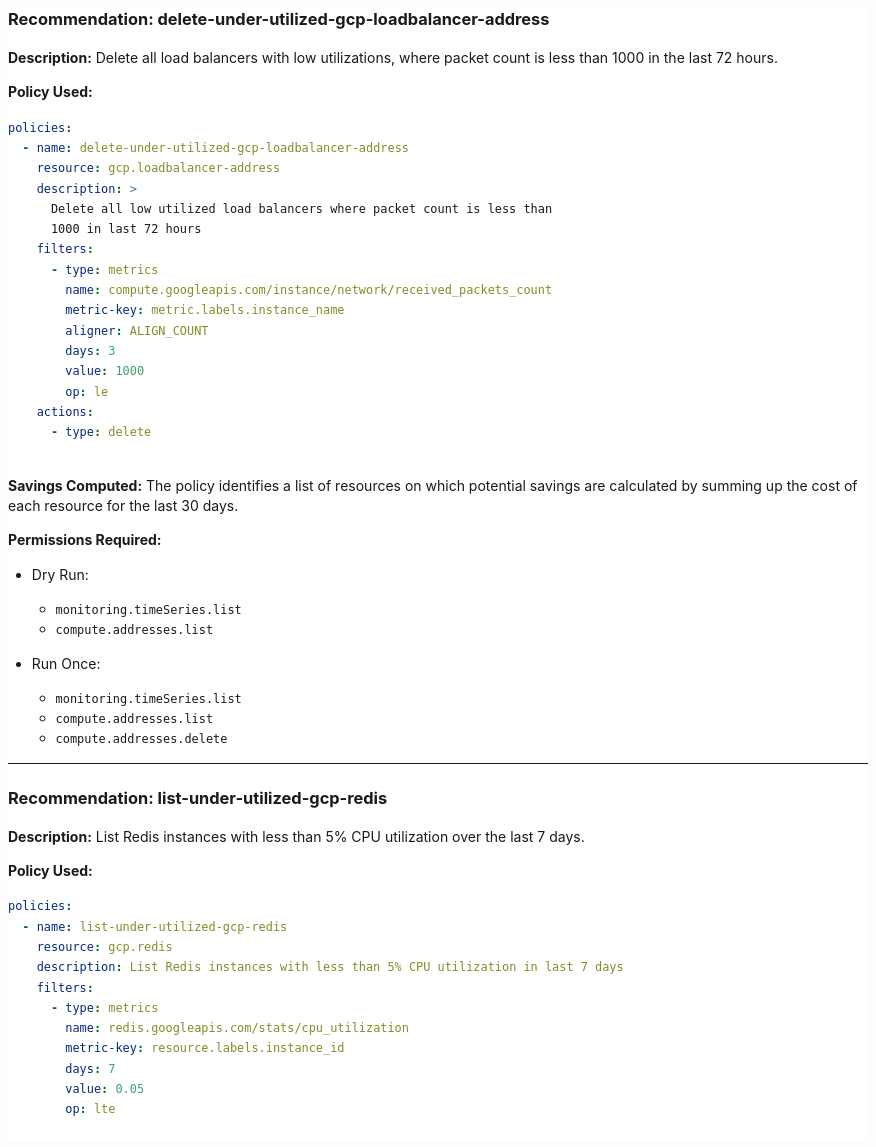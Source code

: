 ### Recommendation: delete-under-utilized-gcp-loadbalancer-address
**Description:** Delete all load balancers with low utilizations, where packet count is less than 1000 in the last 72 hours.

**Policy Used:** 
```yaml
policies:
  - name: delete-under-utilized-gcp-loadbalancer-address
    resource: gcp.loadbalancer-address
    description: >
      Delete all low utilized load balancers where packet count is less than
      1000 in last 72 hours
    filters:
      - type: metrics
        name: compute.googleapis.com/instance/network/received_packets_count
        metric-key: metric.labels.instance_name
        aligner: ALIGN_COUNT
        days: 3
        value: 1000
        op: le
    actions:
      - type: delete
      
```

**Savings Computed:** The policy identifies a list of resources on which potential savings are calculated by summing up the cost of each resource for the last 30 days.

**Permissions Required:** 
- Dry Run:
  - `monitoring.timeSeries.list`
  - `compute.addresses.list`

- Run Once:
  - `monitoring.timeSeries.list`
  - `compute.addresses.list`
  - `compute.addresses.delete`

---
### Recommendation: list-under-utilized-gcp-redis
**Description:** List Redis instances with less than 5% CPU utilization over the last 7 days.

**Policy Used:** 
```yaml
policies:
  - name: list-under-utilized-gcp-redis
    resource: gcp.redis
    description: List Redis instances with less than 5% CPU utilization in last 7 days
    filters:
      - type: metrics
        name: redis.googleapis.com/stats/cpu_utilization
        metric-key: resource.labels.instance_id
        days: 7
        value: 0.05
        op: lte
      
```

